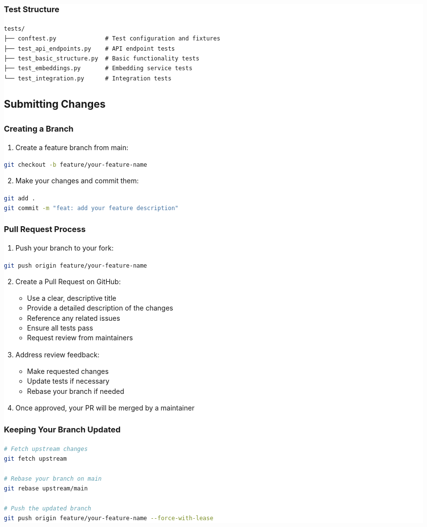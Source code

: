 ### Test Structure

```
tests/
├── conftest.py              # Test configuration and fixtures
├── test_api_endpoints.py    # API endpoint tests
├── test_basic_structure.py  # Basic functionality tests
├── test_embeddings.py       # Embedding service tests
└── test_integration.py      # Integration tests
```

## Submitting Changes

### Creating a Branch

1. Create a feature branch from main:

```bash
git checkout -b feature/your-feature-name
```

2. Make your changes and commit them:

```bash
git add .
git commit -m "feat: add your feature description"
```

### Pull Request Process

1. Push your branch to your fork:

```bash
git push origin feature/your-feature-name
```

2. Create a Pull Request on GitHub:
   - Use a clear, descriptive title
   - Provide a detailed description of the changes
   - Reference any related issues
   - Ensure all tests pass
   - Request review from maintainers

3. Address review feedback:
   - Make requested changes
   - Update tests if necessary
   - Rebase your branch if needed

4. Once approved, your PR will be merged by a maintainer

### Keeping Your Branch Updated

```bash
# Fetch upstream changes
git fetch upstream

# Rebase your branch on main
git rebase upstream/main

# Push the updated branch
git push origin feature/your-feature-name --force-with-lease
```
